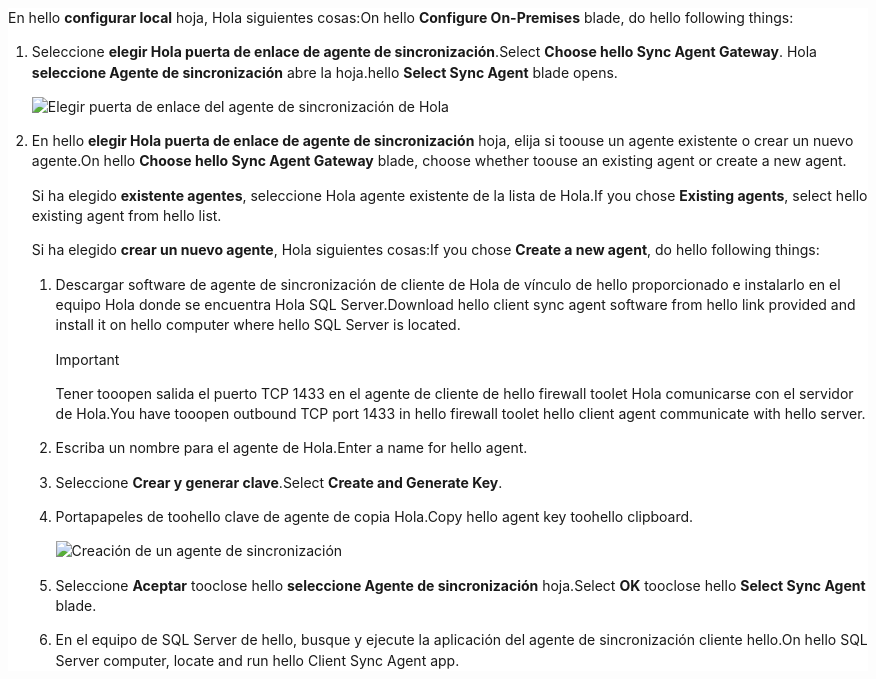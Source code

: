 <span data-ttu-id="9bee6-167">En hello **configurar local** hoja, Hola siguientes cosas:</span><span class="sxs-lookup"><span data-stu-id="9bee6-167">On hello **Configure On-Premises** blade, do hello following things:</span></span>

1.  <span data-ttu-id="9bee6-168">Seleccione **elegir Hola puerta de enlace de agente de sincronización**.</span><span class="sxs-lookup"><span data-stu-id="9bee6-168">Select **Choose hello Sync Agent Gateway**.</span></span> <span data-ttu-id="9bee6-169">Hola **seleccione Agente de sincronización** abre la hoja.</span><span class="sxs-lookup"><span data-stu-id="9bee6-169">hello **Select Sync Agent** blade opens.</span></span>

    ![Elegir puerta de enlace del agente de sincronización de Hola](media/sql-database-get-started-sql-data-sync/datasync-preview-choosegateway.png)

2.  <span data-ttu-id="9bee6-171">En hello **elegir Hola puerta de enlace de agente de sincronización** hoja, elija si toouse un agente existente o crear un nuevo agente.</span><span class="sxs-lookup"><span data-stu-id="9bee6-171">On hello **Choose hello Sync Agent Gateway** blade, choose whether toouse an existing agent or create a new agent.</span></span>

    <span data-ttu-id="9bee6-172">Si ha elegido **existente agentes**, seleccione Hola agente existente de la lista de Hola.</span><span class="sxs-lookup"><span data-stu-id="9bee6-172">If you chose **Existing agents**, select hello existing agent from hello list.</span></span>

    <span data-ttu-id="9bee6-173">Si ha elegido **crear un nuevo agente**, Hola siguientes cosas:</span><span class="sxs-lookup"><span data-stu-id="9bee6-173">If you chose **Create a new agent**, do hello following things:</span></span>

    1.  <span data-ttu-id="9bee6-174">Descargar software de agente de sincronización de cliente de Hola de vínculo de hello proporcionado e instalarlo en el equipo Hola donde se encuentra Hola SQL Server.</span><span class="sxs-lookup"><span data-stu-id="9bee6-174">Download hello client sync agent software from hello link provided and install it on hello computer where hello SQL Server is located.</span></span>
 
        > [!IMPORTANT]
        > <span data-ttu-id="9bee6-175">Tener tooopen salida el puerto TCP 1433 en el agente de cliente de hello firewall toolet Hola comunicarse con el servidor de Hola.</span><span class="sxs-lookup"><span data-stu-id="9bee6-175">You have tooopen outbound TCP port 1433 in hello firewall toolet hello client agent communicate with hello server.</span></span>


    2.  <span data-ttu-id="9bee6-176">Escriba un nombre para el agente de Hola.</span><span class="sxs-lookup"><span data-stu-id="9bee6-176">Enter a name for hello agent.</span></span>

    3.  <span data-ttu-id="9bee6-177">Seleccione **Crear y generar clave**.</span><span class="sxs-lookup"><span data-stu-id="9bee6-177">Select **Create and Generate Key**.</span></span>

    4.  <span data-ttu-id="9bee6-178">Portapapeles de toohello clave de agente de copia Hola.</span><span class="sxs-lookup"><span data-stu-id="9bee6-178">Copy hello agent key toohello clipboard.</span></span>
        
        ![Creación de un agente de sincronización](media/sql-database-get-started-sql-data-sync/datasync-preview-selectsyncagent.png)

    5.  <span data-ttu-id="9bee6-180">Seleccione **Aceptar** tooclose hello **seleccione Agente de sincronización** hoja.</span><span class="sxs-lookup"><span data-stu-id="9bee6-180">Select **OK** tooclose hello **Select Sync Agent** blade.</span></span>

    6.  <span data-ttu-id="9bee6-181">En el equipo de SQL Server de hello, busque y ejecute la aplicación del agente de sincronización cliente hello.</span><span class="sxs-lookup"><span data-stu-id="9bee6-181">On hello SQL Server computer, locate and run hello Client Sync Agent app.</span></span>
